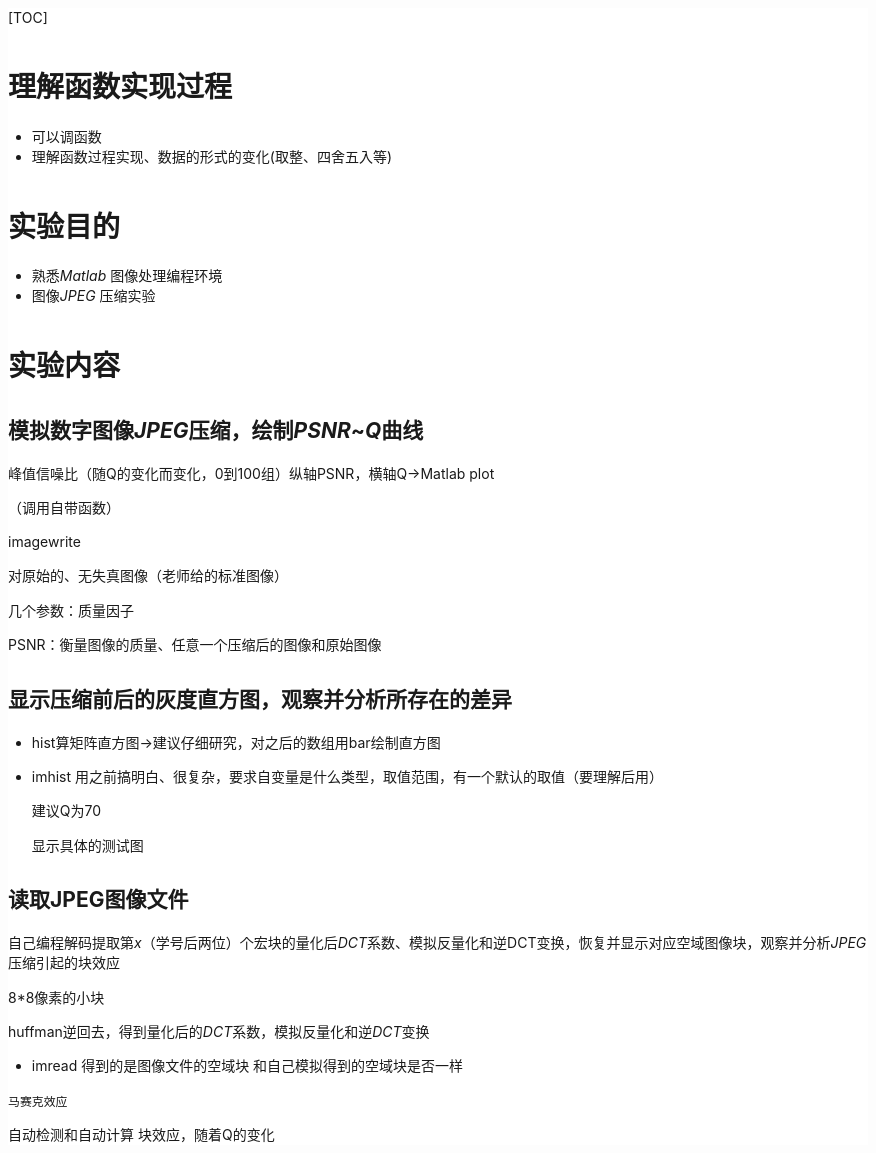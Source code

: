 [TOC]

# 理解函数实现过程

* 可以调函数
* 理解函数过程实现、数据的形式的变化(取整、四舍五入等)

# 实验目的

* 熟悉$Matlab$ 图像处理编程环境
* 图像$JPEG$ 压缩实验

# 实验内容

## 模拟数字图像$JPEG$压缩，绘制$PSNR$~$Q$曲线

峰值信噪比（随Q的变化而变化，0到100组）纵轴PSNR，横轴Q->Matlab plot 

（调用自带函数）

imagewrite

对原始的、无失真图像（老师给的标准图像）

几个参数：质量因子

PSNR：衡量图像的质量、任意一个压缩后的图像和原始图像



## 显示压缩前后的灰度直方图，观察并分析所存在的差异

- hist算矩阵直方图->建议仔细研究，对之后的数组用bar绘制直方图

- imhist 用之前搞明白、很复杂，要求自变量是什么类型，取值范围，有一个默认的取值（要理解后用）

  建议Q为70 

  显示具体的测试图

## 读取JPEG图像文件

自己编程解码提取第$x$（学号后两位）个宏块的量化后$DCT$系数、模拟反量化和逆DCT变换，恢复并显示对应空域图像块，观察并分析$JPEG$压缩引起的块效应

  8*8像素的小块

huffman逆回去，得到量化后的$DCT$系数，模拟反量化和逆$DCT$变换

* imread 得到的是图像文件的空域块 和自己模拟得到的空域块是否一样 

`马赛克效应`

自动检测和自动计算 块效应，随着Q的变化


